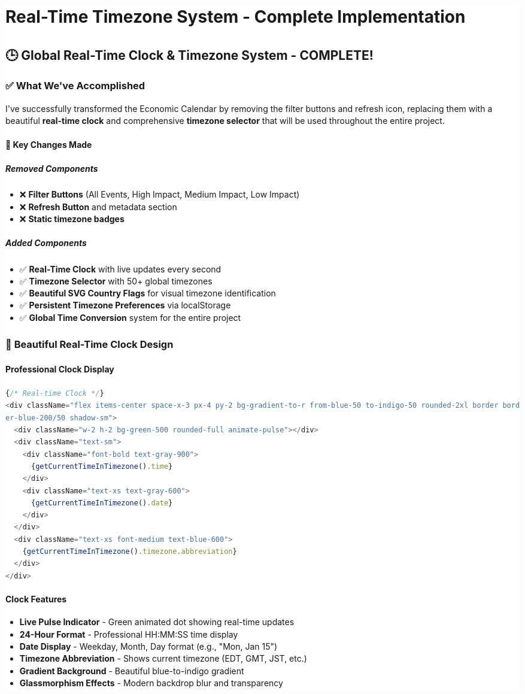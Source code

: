 # Real-Time Timezone System - Complete Implementation

## 🕒 **Global Real-Time Clock & Timezone System - COMPLETE!**

### ✅ **What We've Accomplished**

I've successfully transformed the Economic Calendar by removing the filter buttons and refresh icon, replacing them with a beautiful **real-time clock** and comprehensive **timezone selector** that will be used throughout the entire project.

#### **🎯 Key Changes Made**

##### **Removed Components**
- ❌ **Filter Buttons** (All Events, High Impact, Medium Impact, Low Impact)
- ❌ **Refresh Button** and metadata section
- ❌ **Static timezone badges**

##### **Added Components**
- ✅ **Real-Time Clock** with live updates every second
- ✅ **Timezone Selector** with 50+ global timezones
- ✅ **Beautiful SVG Country Flags** for visual timezone identification
- ✅ **Persistent Timezone Preferences** via localStorage
- ✅ **Global Time Conversion** system for the entire project

### 🎨 **Beautiful Real-Time Clock Design**

#### **Professional Clock Display**
```javascript
{/* Real-time Clock */}
<div className="flex items-center space-x-3 px-4 py-2 bg-gradient-to-r from-blue-50 to-indigo-50 rounded-2xl border border-blue-200/50 shadow-sm">
  <div className="w-2 h-2 bg-green-500 rounded-full animate-pulse"></div>
  <div className="text-sm">
    <div className="font-bold text-gray-900">
      {getCurrentTimeInTimezone().time}
    </div>
    <div className="text-xs text-gray-600">
      {getCurrentTimeInTimezone().date}
    </div>
  </div>
  <div className="text-xs font-medium text-blue-600">
    {getCurrentTimeInTimezone().timezone.abbreviation}
  </div>
</div>
```

#### **Clock Features**
- **Live Pulse Indicator** - Green animated dot showing real-time updates
- **24-Hour Format** - Professional HH:MM:SS time display
- **Date Display** - Weekday, Month, Day format (e.g., "Mon, Jan 15")
- **Timezone Abbreviation** - Shows current timezone (EDT, GMT, JST, etc.)
- **Gradient Background** - Beautiful blue-to-indigo gradient
- **Glassmorphism Effects** - Modern backdrop blur and transparency
